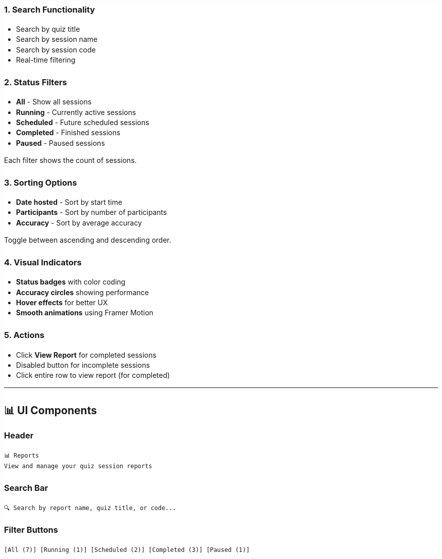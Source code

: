 ### 1. Search Functionality
- Search by quiz title
- Search by session name
- Search by session code
- Real-time filtering

### 2. Status Filters
- **All** - Show all sessions
- **Running** - Currently active sessions
- **Scheduled** - Future scheduled sessions
- **Completed** - Finished sessions
- **Paused** - Paused sessions

Each filter shows the count of sessions.

### 3. Sorting Options
- **Date hosted** - Sort by start time
- **Participants** - Sort by number of participants
- **Accuracy** - Sort by average accuracy

Toggle between ascending and descending order.

### 4. Visual Indicators
- **Status badges** with color coding
- **Accuracy circles** showing performance
- **Hover effects** for better UX
- **Smooth animations** using Framer Motion

### 5. Actions
- Click **View Report** for completed sessions
- Disabled button for incomplete sessions
- Click entire row to view report (for completed)

---

## 📊 UI Components

### Header
```
📊 Reports
View and manage your quiz session reports
```

### Search Bar
```
🔍 Search by report name, quiz title, or code...
```

### Filter Buttons
```
[All (7)] [Running (1)] [Scheduled (2)] [Completed (3)] [Paused (1)]
```
